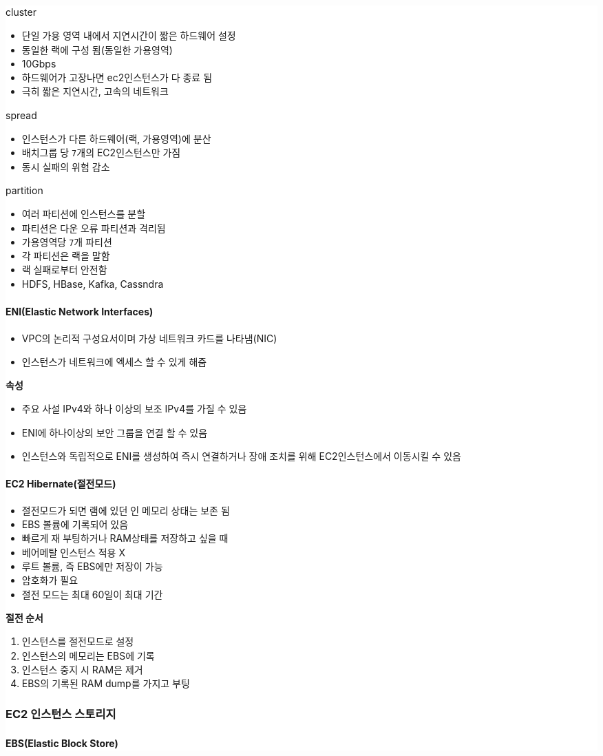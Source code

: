 cluster

- 단일 가용 영역 내에서 지연시간이 짧은 하드웨어 설정
- 동일한 랙에 구성 됨(동일한 가용영역)
- 10Gbps
- 하드웨어가 고장나면 ec2인스턴스가 다 종료 됨
- 극히 짧은 지연시간, 고속의 네트워크

spread

- 인스턴스가 다른 하드웨어(랙, 가용영역)에 분산
- 배치그룹 당 `7`개의 EC2인스턴스만 가짐
- 동시 실패의 위험 감소

partition

- 여러 파티션에 인스턴스를 분할
- 파티션은 다운 오류 파티션과 격리됨
- 가용영역당 `7`개 파티션
- 각 파티션은 랙을 말함
- 랙 실패로부터 안전함
- HDFS, HBase, Kafka, Cassndra

#### ENI(Elastic Network Interfaces)

- VPC의 논리적 구성요서이며 가상 네트워크 카드를 나타냄(NIC)

- 인스턴스가 네트워크에 엑세스 할 수 있게 해줌

**속성**

- 주요 사설 IPv4와 하나 이상의 보조 IPv4를 가질 수 있음

- ENI에 하나이상의 보안 그룹을 연결 할 수 있음
- 인스턴스와 독립적으로 ENI를 생성하여 즉시 연결하거나 장애 조치를 위해 EC2인스턴스에서 이동시킬 수 있음

#### EC2 Hibernate(절전모드)

- 절전모드가 되면 램에 있던 인 메모리 상태는 보존 됨
- EBS 볼륨에 기록되어 있음
- 빠르게 재 부팅하거나 RAM상태를 저장하고 싶을 때
- 베어메탈 인스턴스 적용 X
- 루트 볼륨, 즉 EBS에만 저장이 가능
- 암호화가 필요
- 절전 모드는 최대 60일이 최대 기간

**절전 순서**

1. 인스턴스를 절전모드로 설정
2. 인스턴스의 메모리는 EBS에 기록
3. 인스턴스 중지 시 RAM은 제거
4. EBS의 기록된 RAM dump를 가지고 부팅

### EC2 인스턴스 스토리지

#### EBS(Elastic Block Store)
